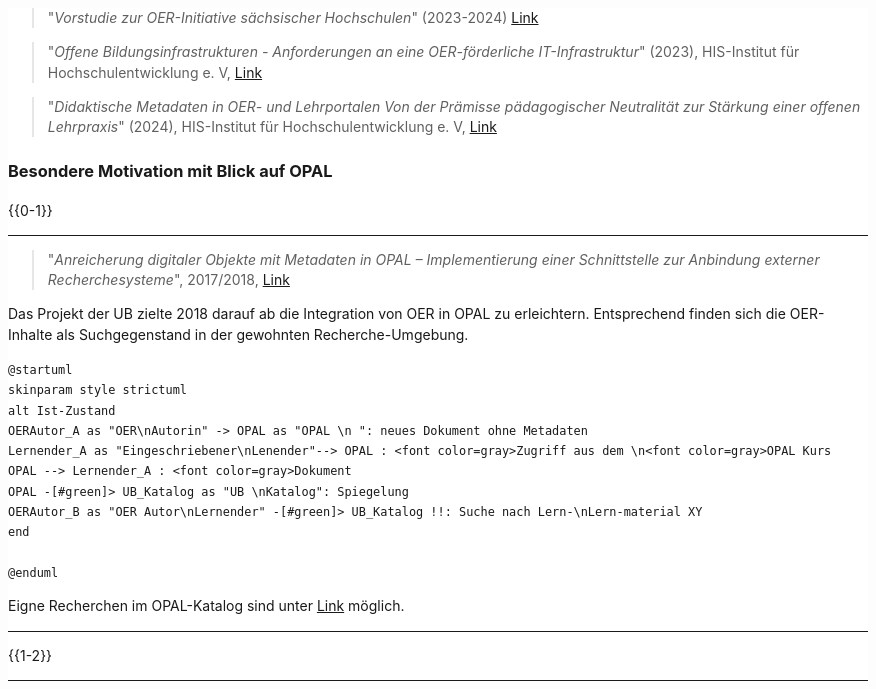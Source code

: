 
> "_Vorstudie zur OER-Initiative sächsischer Hochschulen_" (2023-2024) [Link](https://www.hd-sachsen.de/projekte/oer-initiative-02/2023-07/2024)


> "_Offene Bildungsinfrastrukturen - Anforderungen an eine OER-förderliche IT-Infrastruktur_" (2023), HIS-Institut für Hochschulentwicklung e. V, [Link](https://medien.his-he.de/publikationen/detail/offene-bildungsinfrastrukturen)


> "_Didaktische Metadaten in OER- und Lehrportalen Von der Prämisse pädagogischer Neutralität zur Stärkung einer offenen Lehrpraxis_" (2024), HIS-Institut für Hochschulentwicklung e. V, [Link](https://medien.his-he.de/fileadmin/user_upload/Publikationen/Forum_Hochschulentwicklung/HIS-HE-Forum_Didaktische_Metadaten_in_OER-_und_Lehrportalen.pdf)

### Besondere Motivation mit Blick auf OPAL

{{0-1}}
**************************************


> "_Anreicherung digitaler Objekte mit Metadaten in OPAL – Implementierung einer Schnittstelle zur Anbindung externer Recherchesysteme_", 2017/2018, [Link](https://bildungsportal.sachsen.de/impulse/projekt/anreicherung-digitaler-objekte-mit-metadaten-in-opal-implementierung-einer-schnittstelle-zur-anbindung-externer-recherchesysteme/)

Das Projekt der UB zielte 2018 darauf ab die Integration von OER in OPAL zu erleichtern. Entsprechend finden sich die OER-Inhalte als Suchgegenstand in der gewohnten Recherche-Umgebung.

```text @plantUML.png
@startuml
skinparam style strictuml
alt Ist-Zustand
OERAutor_A as "OER\nAutorin" -> OPAL as "OPAL \n ": neues Dokument ohne Metadaten
Lernender_A as "Eingeschriebener\nLenender"--> OPAL : <font color=gray>Zugriff aus dem \n<font color=gray>OPAL Kurs
OPAL --> Lernender_A : <font color=gray>Dokument
OPAL -[#green]> UB_Katalog as "UB \nKatalog": Spiegelung
OERAutor_B as "OER Autor\nLernender" -[#green]> UB_Katalog !!: Suche nach Lern-\nLern-material XY
end

@enduml
```

Eigne Recherchen im OPAL-Katalog sind unter [Link](https://katalog.ub.tu-freiberg.de/Search/Results?lookfor=source_id%3A172+AND+author%3AZitzelsberger&type=AllFields&hiddenFilters%5B%5D=institution%3ADE-105&limit=20) möglich.

**************************************


{{1-2}}
**************************************

<iframe src="https://katalog.ub.tu-freiberg.de/Search/Results?lookfor=source_id%3A172+AND+author%3AL%C3%B6we&type=AllFields&hiddenFilters%5B%5D=institution%3ADE-105&limit=20" title=""></iframe> 

